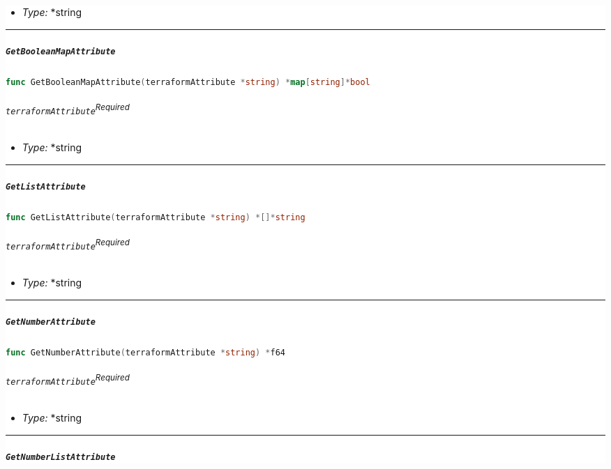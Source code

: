 - *Type:* *string

---

##### `GetBooleanMapAttribute` <a name="GetBooleanMapAttribute" id="@cdktf/provider-azurerm.kubernetesFluxConfiguration.KubernetesFluxConfiguration.getBooleanMapAttribute"></a>

```go
func GetBooleanMapAttribute(terraformAttribute *string) *map[string]*bool
```

###### `terraformAttribute`<sup>Required</sup> <a name="terraformAttribute" id="@cdktf/provider-azurerm.kubernetesFluxConfiguration.KubernetesFluxConfiguration.getBooleanMapAttribute.parameter.terraformAttribute"></a>

- *Type:* *string

---

##### `GetListAttribute` <a name="GetListAttribute" id="@cdktf/provider-azurerm.kubernetesFluxConfiguration.KubernetesFluxConfiguration.getListAttribute"></a>

```go
func GetListAttribute(terraformAttribute *string) *[]*string
```

###### `terraformAttribute`<sup>Required</sup> <a name="terraformAttribute" id="@cdktf/provider-azurerm.kubernetesFluxConfiguration.KubernetesFluxConfiguration.getListAttribute.parameter.terraformAttribute"></a>

- *Type:* *string

---

##### `GetNumberAttribute` <a name="GetNumberAttribute" id="@cdktf/provider-azurerm.kubernetesFluxConfiguration.KubernetesFluxConfiguration.getNumberAttribute"></a>

```go
func GetNumberAttribute(terraformAttribute *string) *f64
```

###### `terraformAttribute`<sup>Required</sup> <a name="terraformAttribute" id="@cdktf/provider-azurerm.kubernetesFluxConfiguration.KubernetesFluxConfiguration.getNumberAttribute.parameter.terraformAttribute"></a>

- *Type:* *string

---

##### `GetNumberListAttribute` <a name="GetNumberListAttribute" id="@cdktf/provider-azurerm.kubernetesFluxConfiguration.KubernetesFluxConfiguration.getNumberListAttribute"></a>
